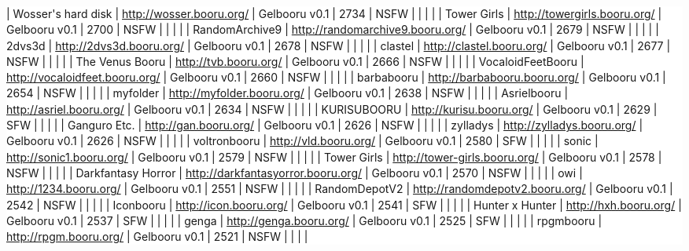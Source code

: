 | Wosser's hard disk                                | http://wosser.booru.org/                         | Gelbooru v0.1 | 2734                         | NSFW                                      |          |                                   |             |
| Tower Girls                                       | http://towergirls.booru.org/                     | Gelbooru v0.1 | 2700                         | NSFW                                      |          |                                   |             |
| RandomArchive9                                    | http://randomarchive9.booru.org/                 | Gelbooru v0.1 | 2679                         | NSFW                                      |          |                                   |             |
| 2dvs3d                                            | http://2dvs3d.booru.org/                         | Gelbooru v0.1 | 2678                         | NSFW                                      |          |                                   |             |
| clastel                                           | http://clastel.booru.org/                        | Gelbooru v0.1 | 2677                         | NSFW                                      |          |                                   |             |
| The Venus Booru                                   | http://tvb.booru.org/                            | Gelbooru v0.1 | 2666                         | NSFW                                      |          |                                   |             |
| VocaloidFeetBooru                                 | http://vocaloidfeet.booru.org/                   | Gelbooru v0.1 | 2660                         | NSFW                                      |          |                                   |             |
| barbabooru                                        | http://barbabooru.booru.org/                     | Gelbooru v0.1 | 2654                         | NSFW                                      |          |                                   |             |
| myfolder                                          | http://myfolder.booru.org/                       | Gelbooru v0.1 | 2638                         | NSFW                                      |          |                                   |             |
| Asrielbooru                                       | http://asriel.booru.org/                         | Gelbooru v0.1 | 2634                         | NSFW                                      |          |                                   |             |
| KURISUBOORU                                       | http://kurisu.booru.org/                         | Gelbooru v0.1 | 2629                         | SFW                                       |          |                                   |             |
| Ganguro Etc.                                      | http://gan.booru.org/                            | Gelbooru v0.1 | 2626                         | NSFW                                      |          |                                   |             |
| zylladys                                          | http://zylladys.booru.org/                       | Gelbooru v0.1 | 2626                         | NSFW                                      |          |                                   |             |
| voltronbooru                                      | http://vld.booru.org/                            | Gelbooru v0.1 | 2580                         | SFW                                       |          |                                   |             |
| sonic                                             | http://sonic1.booru.org/                         | Gelbooru v0.1 | 2579                         | NSFW                                      |          |                                   |             |
| Tower Girls                                       | http://tower-girls.booru.org/                    | Gelbooru v0.1 | 2578                         | NSFW                                      |          |                                   |             |
| Darkfantasy Horror                                | http://darkfantasyorror.booru.org/               | Gelbooru v0.1 | 2570                         | NSFW                                      |          |                                   |             |
| owi                                               | http://1234.booru.org/                           | Gelbooru v0.1 | 2551                         | NSFW                                      |          |                                   |             |
| RandomDepotV2                                     | http://randomdepotv2.booru.org/                  | Gelbooru v0.1 | 2542                         | NSFW                                      |          |                                   |             |
| Iconbooru                                         | http://icon.booru.org/                           | Gelbooru v0.1 | 2541                         | SFW                                       |          |                                   |             |
| Hunter x Hunter                                   | http://hxh.booru.org/                            | Gelbooru v0.1 | 2537                         | SFW                                       |          |                                   |             |
| genga                                             | http://genga.booru.org/                          | Gelbooru v0.1 | 2525                         | SFW                                       |          |                                   |             |
| rpgmbooru                                         | http://rpgm.booru.org/                           | Gelbooru v0.1 | 2521                         | NSFW                                      |          |                                   |             |